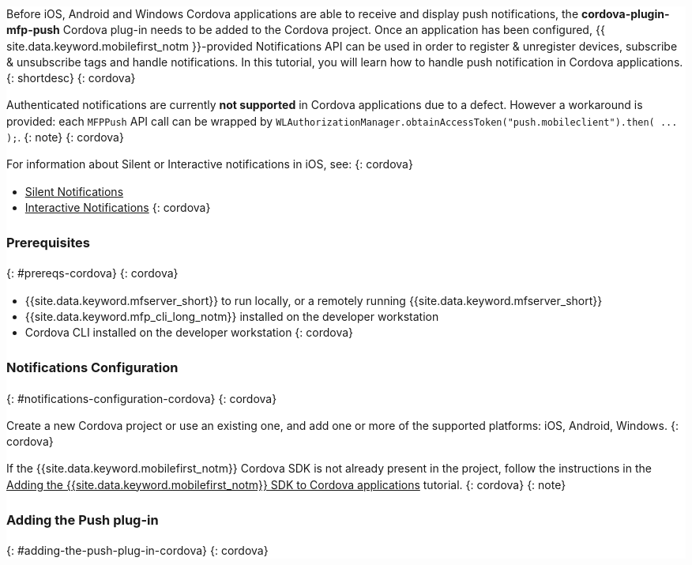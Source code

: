 Before iOS, Android and Windows Cordova applications are able to receive and display push notifications, the **cordova-plugin-mfp-push** Cordova plug-in needs to be added to the Cordova project. Once an application has been configured, {{ site.data.keyword.mobilefirst_notm }}-provided Notifications API can be used in order to register &amp; unregister devices, subscribe &amp; unsubscribe tags and handle notifications. In this tutorial, you will learn how to handle push notification in Cordova applications.
{: shortdesc}
{: cordova}

Authenticated notifications are currently **not supported** in Cordova applications due to a defect. However a workaround is provided: each `MFPPush` API call can be wrapped by `WLAuthorizationManager.obtainAccessToken("push.mobileclient").then( ... );`.
{: note}
{: cordova}

For information about Silent or Interactive notifications in iOS, see:
{: cordova}

* [Silent Notifications](/docs/services/mobilefoundation?topic=mobilefoundation-silent_notifications#silent_notifications)
* [Interactive Notifications](/docs/services/mobilefoundation?topic=mobilefoundation-interactive_notifications#interactive_notifications)
{: cordova}

### Prerequisites
{: #prereqs-cordova}
{: cordova}

* {{site.data.keyword.mfserver_short}} to run locally, or a remotely running {{site.data.keyword.mfserver_short}}
* {{site.data.keyword.mfp_cli_long_notm}} installed on the developer workstation
* Cordova CLI installed on the developer workstation
{: cordova}

### Notifications Configuration
{: #notifications-configuration-cordova}
{: cordova}

Create a new Cordova project or use an existing one, and add one or more of the supported platforms: iOS, Android, Windows.
{: cordova}

If the {{site.data.keyword.mobilefirst_notm}} Cordova SDK is not already present in the project, follow the instructions in the [Adding the {{site.data.keyword.mobilefirst_notm}} SDK to Cordova applications](http://mobilefirstplatform.ibmcloud.com/tutorials/en/foundation/8.0/application-development/sdk/cordova/) tutorial.
{: cordova}
{: note}

### Adding the Push plug-in
{: #adding-the-push-plug-in-cordova}
{: cordova}
